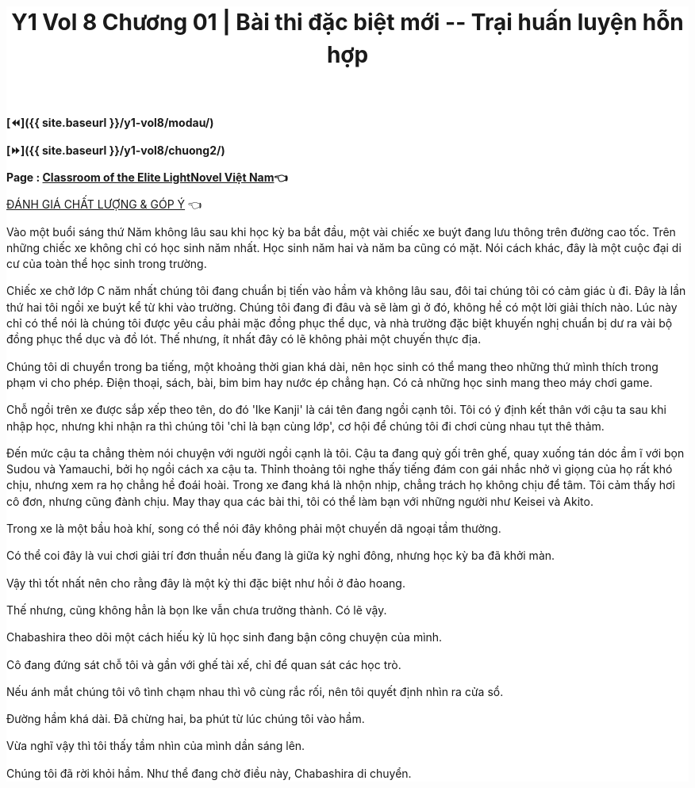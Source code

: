 ﻿---
layout: post
title: Y1 Vol 8 Chương 01 | Bài thi đặc biệt mới -- Trại huấn luyện hỗn hợp
permalink: /y1-vol8/chuong1/
---

**[⏪]({{ site.baseurl }}/y1-vol8/modau/)**

**[⏩]({{ site.baseurl }}/y1-vol8/chuong2/)**

**Page : [Classroom of the Elite LightNovel Việt Nam](http://facebook.com/Classroom.of.the.Elite.VN)👈**

[ĐÁNH GIÁ CHẤT LƯỢNG & GÓP Ý](https://bit.ly/danhgiagopy) 👈

Vào một buổi sáng thứ Năm không lâu sau khi học kỳ ba bắt đầu, một vài chiếc xe buýt đang lưu thông trên đường cao tốc. Trên những chiếc xe không chỉ có học sinh năm nhất. Học sinh năm hai và năm ba cũng có mặt. Nói cách khác, đây là một cuộc đại di cư của toàn thể học sinh trong trường.

Chiếc xe chở lớp C năm nhất chúng tôi đang chuẩn bị tiến vào hầm và không lâu sau, đôi tai chúng tôi có cảm giác ù đi. Đây là lần thứ hai tôi ngồi xe buýt kể từ khi vào trường. Chúng tôi đang đi đâu và sẽ làm gì ở đó, không hề có một lời giải thích nào. Lúc này chỉ có thể nói là chúng tôi được yêu cầu phải mặc đồng phục thể dục, và nhà trường đặc biệt khuyến nghị chuẩn bị dư ra vài bộ đồng phục thể dục và đồ lót. Thế nhưng, ít nhất đây có lẽ không phải một chuyến thực địa.

Chúng tôi di chuyển trong ba tiếng, một khoảng thời gian khá dài, nên học sinh có thể mang theo những thứ mình thích trong phạm vi cho phép. Điện thoại, sách, bài, bim bim hay nước ép chẳng hạn. Có cả những học sinh mang theo máy chơi game.

Chỗ ngồi trên xe được sắp xếp theo tên, do đó \'Ike Kanji\' là cái tên đang ngồi cạnh tôi. Tôi có ý định kết thân với cậu ta sau khi nhập học, nhưng khi nhận ra thì chúng tôi \'chỉ là bạn cùng lớp\', cơ hội để chúng tôi đi chơi cùng nhau tụt thê thảm.

Đến mức cậu ta chẳng thèm nói chuyện với người ngồi cạnh là tôi. Cậu ta đang quỳ gối trên ghế, quay xuống tán dóc ầm ĩ với bọn Sudou và Yamauchi, bởi họ ngồi cách xa cậu ta. Thỉnh thoảng tôi nghe thấy tiếng đám con gái nhắc nhở vì giọng của họ rất khó chịu, nhưng xem ra họ chẳng hề đoái hoài. Trong xe đang khá là nhộn nhịp, chẳng trách họ không chịu để tâm. Tôi cảm thấy hơi cô đơn, nhưng cũng đành chịu. May thay qua các bài thi, tôi có thể làm bạn với những người như Keisei và Akito.

Trong xe là một bầu hoà khí, song có thể nói đây không phải một chuyến dã ngoại tầm thường.

Có thể coi đây là vui chơi giải trí đơn thuần nếu đang là giữa kỳ nghỉ đông, nhưng học kỳ ba đã khởi màn.

Vậy thì tốt nhất nên cho rằng đây là một kỳ thi đặc biệt như hồi ở đảo hoang.

Thế nhưng, cũng không hẳn là bọn Ike vẫn chưa trưởng thành. Có lẽ vậy.

Chabashira theo dõi một cách hiếu kỳ lũ học sinh đang bận công chuyện của mình.

Cô đang đứng sát chỗ tôi và gần với ghế tài xế, chỉ để quan sát các học trò.

Nếu ánh mắt chúng tôi vô tình chạm nhau thì vô cùng rắc rối, nên tôi quyết định nhìn ra cửa sổ.

Đường hầm khá dài. Đã chừng hai, ba phút từ lúc chúng tôi vào hầm.

Vừa nghĩ vậy thì tôi thấy tầm nhìn của mình dần sáng lên.

Chúng tôi đã rời khỏi hầm. Như thể đang chờ điều này, Chabashira di chuyển.
